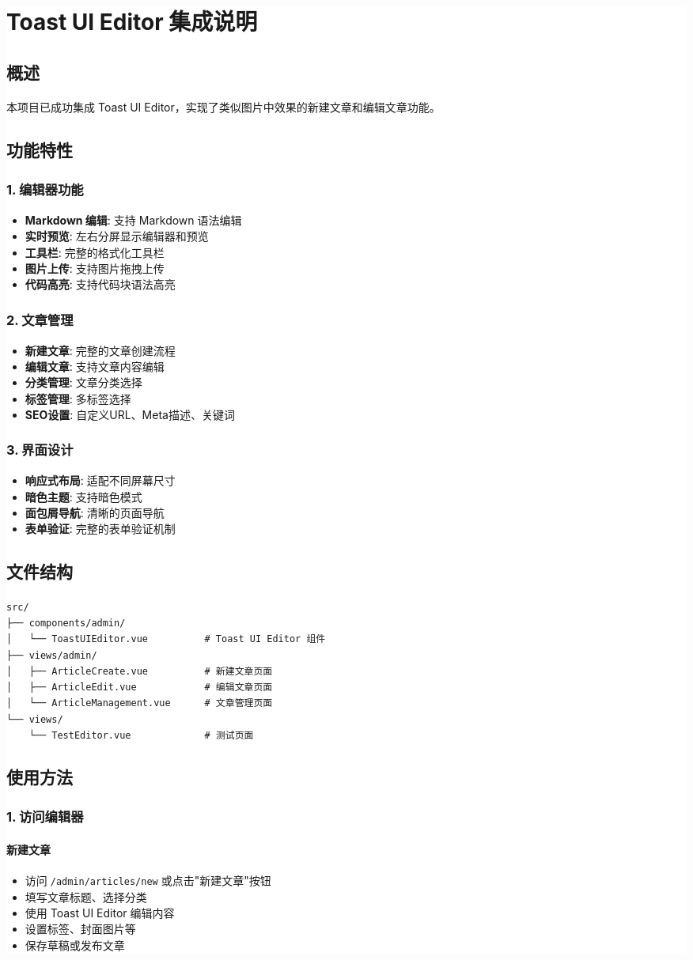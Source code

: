 # Toast UI Editor 集成说明

## 概述

本项目已成功集成 Toast UI Editor，实现了类似图片中效果的新建文章和编辑文章功能。

## 功能特性

### 1. 编辑器功能
- **Markdown 编辑**: 支持 Markdown 语法编辑
- **实时预览**: 左右分屏显示编辑器和预览
- **工具栏**: 完整的格式化工具栏
- **图片上传**: 支持图片拖拽上传
- **代码高亮**: 支持代码块语法高亮

### 2. 文章管理
- **新建文章**: 完整的文章创建流程
- **编辑文章**: 支持文章内容编辑
- **分类管理**: 文章分类选择
- **标签管理**: 多标签选择
- **SEO设置**: 自定义URL、Meta描述、关键词

### 3. 界面设计
- **响应式布局**: 适配不同屏幕尺寸
- **暗色主题**: 支持暗色模式
- **面包屑导航**: 清晰的页面导航
- **表单验证**: 完整的表单验证机制

## 文件结构

```
src/
├── components/admin/
│   └── ToastUIEditor.vue          # Toast UI Editor 组件
├── views/admin/
│   ├── ArticleCreate.vue          # 新建文章页面
│   ├── ArticleEdit.vue            # 编辑文章页面
│   └── ArticleManagement.vue      # 文章管理页面
└── views/
    └── TestEditor.vue             # 测试页面
```

## 使用方法

### 1. 访问编辑器

#### 新建文章
- 访问 `/admin/articles/new` 或点击"新建文章"按钮
- 填写文章标题、选择分类
- 使用 Toast UI Editor 编辑内容
- 设置标签、封面图片等
- 保存草稿或发布文章
